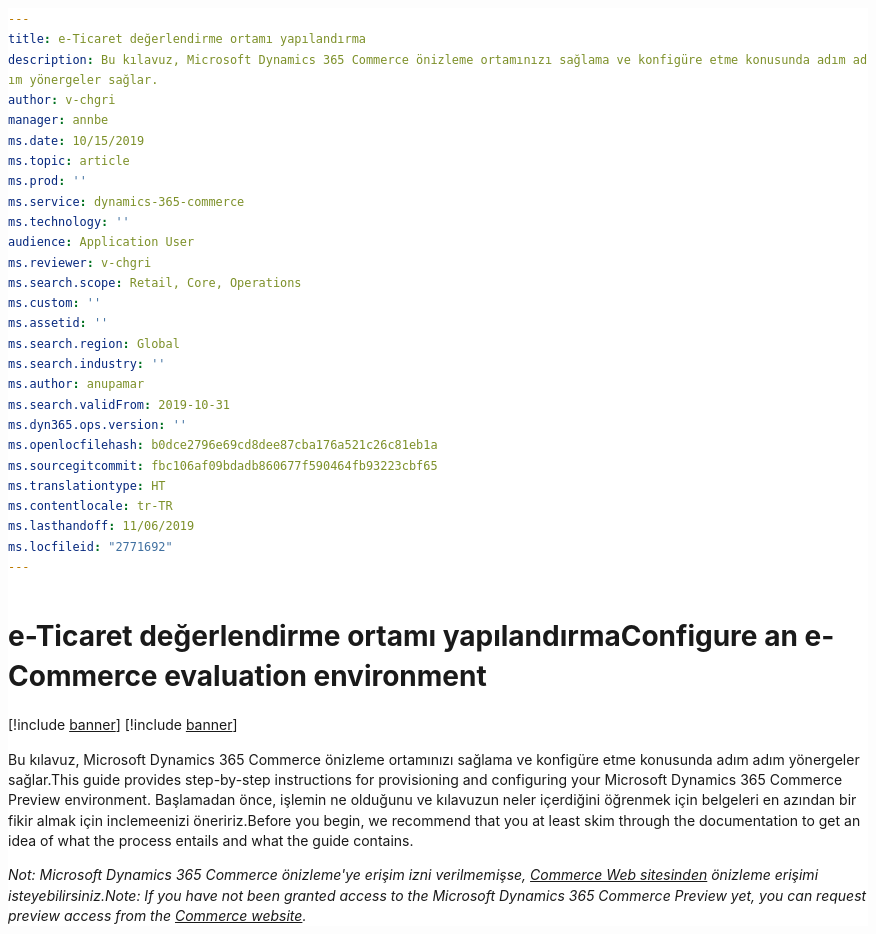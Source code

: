 ```yaml
---
title: e-Ticaret değerlendirme ortamı yapılandırma
description: Bu kılavuz, Microsoft Dynamics 365 Commerce önizleme ortamınızı sağlama ve konfigüre etme konusunda adım adım yönergeler sağlar.
author: v-chgri
manager: annbe
ms.date: 10/15/2019
ms.topic: article
ms.prod: ''
ms.service: dynamics-365-commerce
ms.technology: ''
audience: Application User
ms.reviewer: v-chgri
ms.search.scope: Retail, Core, Operations
ms.custom: ''
ms.assetid: ''
ms.search.region: Global
ms.search.industry: ''
ms.author: anupamar
ms.search.validFrom: 2019-10-31
ms.dyn365.ops.version: ''
ms.openlocfilehash: b0dce2796e69cd8dee87cba176a521c26c81eb1a
ms.sourcegitcommit: fbc106af09bdadb860677f590464fb93223cbf65
ms.translationtype: HT
ms.contentlocale: tr-TR
ms.lasthandoff: 11/06/2019
ms.locfileid: "2771692"
---
```

# <a name="configure-an-e-commerce-evaluation-environment"></a><span data-ttu-id="7d235-103">e-Ticaret değerlendirme ortamı yapılandırma</span><span class="sxs-lookup"><span data-stu-id="7d235-103">Configure an e-Commerce evaluation environment</span></span>

[!include [banner](includes/preview-banner.md)]
[!include [banner](includes/banner.md)]

<span data-ttu-id="7d235-104">Bu kılavuz, Microsoft Dynamics 365 Commerce önizleme ortamınızı sağlama ve konfigüre etme konusunda adım adım yönergeler sağlar.</span><span class="sxs-lookup"><span data-stu-id="7d235-104">This guide provides step-by-step instructions for provisioning and configuring your Microsoft Dynamics 365 Commerce Preview environment.</span></span> <span data-ttu-id="7d235-105">Başlamadan önce, işlemin ne olduğunu ve kılavuzun neler içerdiğini öğrenmek için belgeleri en azından bir fikir almak için inclemeenizi öneririz.</span><span class="sxs-lookup"><span data-stu-id="7d235-105">Before you begin, we recommend that you at least skim through the documentation to get an idea of what the process entails and what the guide contains.</span></span>

<span data-ttu-id="7d235-106">*Not: Microsoft Dynamics 365 Commerce önizleme'ye erişim izni verilmemişse, [Commerce Web sitesinden](https://aka.ms/Dynamics365CommerceWebsite) önizleme erişimi isteyebilirsiniz.*</span><span class="sxs-lookup"><span data-stu-id="7d235-106">*Note: If you have not been granted access to the Microsoft Dynamics 365 Commerce Preview yet, you can request preview access from the [Commerce website](https://aka.ms/Dynamics365CommerceWebsite).*</span></span>
